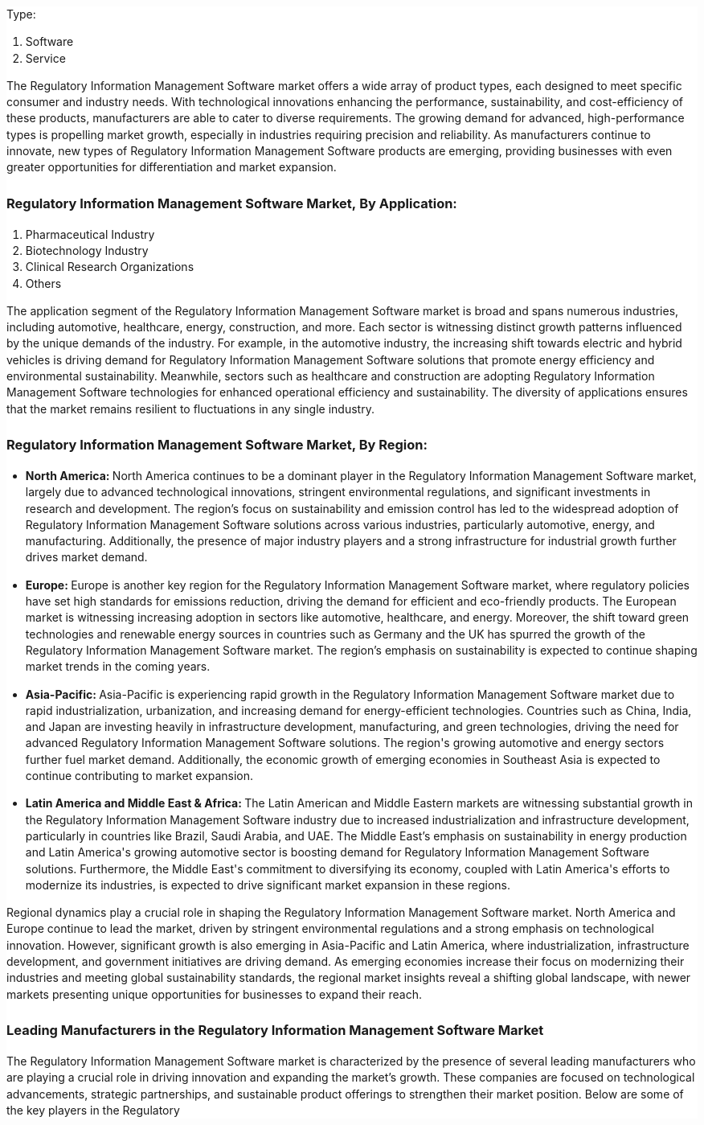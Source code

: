 Type:<br /></strong></h3><ol><li>Software<li> Service</li></ol><p>The Regulatory Information Management Software market offers a wide array of product types, each designed to meet specific consumer and industry needs. With technological innovations enhancing the performance, sustainability, and cost-efficiency of these products, manufacturers are able to cater to diverse requirements. The growing demand for advanced, high-performance types is propelling market growth, especially in industries requiring precision and reliability. As manufacturers continue to innovate, new types of Regulatory Information Management Software products are emerging, providing businesses with even greater opportunities for differentiation and market expansion.</p><h3>Regulatory Information Management Software Market,&nbsp;By Application:</h3><ol><li>Pharmaceutical Industry<li> Biotechnology Industry<li> Clinical Research Organizations<li> Others</li></ol><p>The application segment of the Regulatory Information Management Software market is broad and spans numerous industries, including automotive, healthcare, energy, construction, and more. Each sector is witnessing distinct growth patterns influenced by the unique demands of the industry. For example, in the automotive industry, the increasing shift towards electric and hybrid vehicles is driving demand for Regulatory Information Management Software solutions that promote energy efficiency and environmental sustainability. Meanwhile, sectors such as healthcare and construction are adopting Regulatory Information Management Software technologies for enhanced operational efficiency and sustainability. The diversity of applications ensures that the market remains resilient to fluctuations in any single industry.</p><h3>Regulatory Information Management Software Market, By Region:</h3><ul><li><p><strong>North America:&nbsp;</strong>North America continues to be a dominant player in the Regulatory Information Management Software market, largely due to advanced technological innovations, stringent environmental regulations, and significant investments in research and development. The region&rsquo;s focus on sustainability and emission control has led to the widespread adoption of Regulatory Information Management Software solutions across various industries, particularly automotive, energy, and manufacturing. Additionally, the presence of major industry players and a strong infrastructure for industrial growth further drives market demand.</p></li><li><p><strong><strong>Europe:&nbsp;</strong></strong>Europe is another key region for the Regulatory Information Management Software market, where regulatory policies have set high standards for emissions reduction, driving the demand for efficient and eco-friendly products. The European market is witnessing increasing adoption in sectors like automotive, healthcare, and energy. Moreover, the shift toward green technologies and renewable energy sources in countries such as Germany and the UK has spurred the growth of the Regulatory Information Management Software market. The region&rsquo;s emphasis on sustainability is expected to continue shaping market trends in the coming years.</p></li><li><p><strong><strong>Asia-Pacific:&nbsp;</strong></strong>Asia-Pacific is experiencing rapid growth in the Regulatory Information Management Software market due to rapid industrialization, urbanization, and increasing demand for energy-efficient technologies. Countries such as China, India, and Japan are investing heavily in infrastructure development, manufacturing, and green technologies, driving the need for advanced Regulatory Information Management Software solutions. The region's growing automotive and energy sectors further fuel market demand. Additionally, the economic growth of emerging economies in Southeast Asia is expected to continue contributing to market expansion.</p></li><li><p><strong><strong>Latin America and Middle East &amp; Africa:&nbsp;</strong></strong>The Latin American and Middle Eastern markets are witnessing substantial growth in the Regulatory Information Management Software industry due to increased industrialization and infrastructure development, particularly in countries like Brazil, Saudi Arabia, and UAE. The Middle East&rsquo;s emphasis on sustainability in energy production and Latin America's growing automotive sector is boosting demand for Regulatory Information Management Software solutions. Furthermore, the Middle East's commitment to diversifying its economy, coupled with Latin America's efforts to modernize its industries, is expected to drive significant market expansion in these regions.</p></li></ul><p>Regional dynamics play a crucial role in shaping the Regulatory Information Management Software market. North America and Europe continue to lead the market, driven by stringent environmental regulations and a strong emphasis on technological innovation. However, significant growth is also emerging in Asia-Pacific and Latin America, where industrialization, infrastructure development, and government initiatives are driving demand. As emerging economies increase their focus on modernizing their industries and meeting global sustainability standards, the regional market insights reveal a shifting global landscape, with newer markets presenting unique opportunities for businesses to expand their reach.</p><h3><strong>Leading Manufacturers in the Regulatory Information Management Software Market</strong></h3><p>The Regulatory Information Management Software market is characterized by the presence of several leading manufacturers who are playing a crucial role in driving innovation and expanding the market&rsquo;s growth. These companies are focused on technological advancements, strategic partnerships, and sustainable product offerings to strengthen their market position. Below are some of the key players in the Regulatory